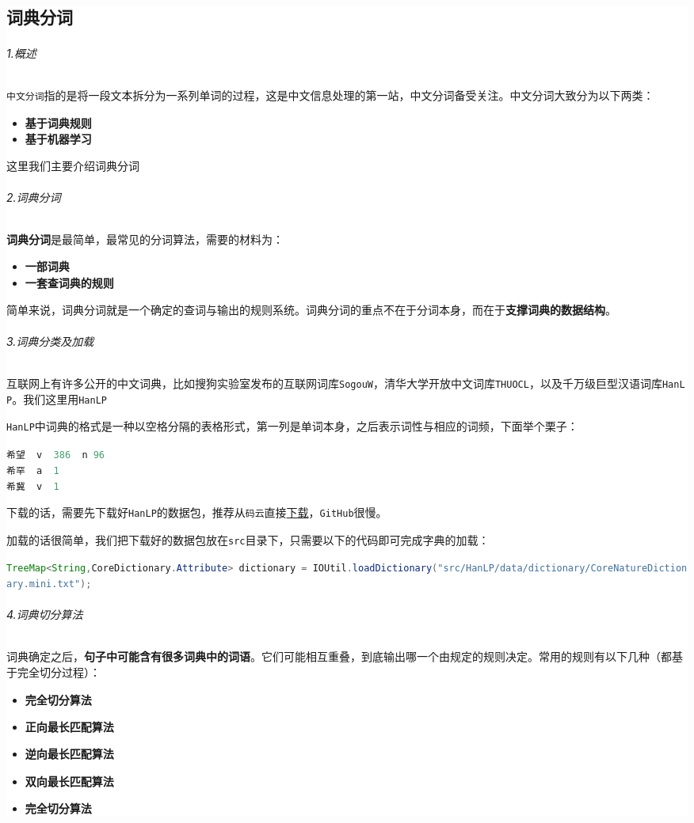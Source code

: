 ## 词典分词

###### 1.概述

`中文分词`指的是将一段文本拆分为一系列单词的过程，这是中文信息处理的第一站，中文分词备受关注。中文分词大致分为以下两类：

- **基于词典规则**
- **基于机器学习**

这里我们主要介绍词典分词



###### 2.词典分词

**词典分词**是最简单，最常见的分词算法，需要的材料为：

- **一部词典**
- **一套查词典的规则**

简单来说，词典分词就是一个确定的查词与输出的规则系统。词典分词的重点不在于分词本身，而在于**支撑词典的数据结构**。



###### 3.词典分类及加载

互联网上有许多公开的中文词典，比如搜狗实验室发布的互联网词库`SogouW`，清华大学开放中文词库`THUOCL`，以及千万级巨型汉语词库`HanLP`。我们这里用`HanLP`



`HanLP`中词典的格式是一种以空格分隔的表格形式，第一列是单词本身，之后表示词性与相应的词频，下面举个栗子：

```java
希望  v  386  n 96
希罕  a  1
希冀  v  1
```



下载的话，需要先下载好`HanLP`的数据包，推荐从`码云`直接[下载](<https://gitee.com/weiyy153/HanLP/tree/1.x/data>)，`GitHub`很慢。

加载的话很简单，我们把下载好的数据包放在`src`目录下，只需要以下的代码即可完成字典的加载：

```java
TreeMap<String,CoreDictionary.Attribute> dictionary = IOUtil.loadDictionary("src/HanLP/data/dictionary/CoreNatureDictionary.mini.txt");
```



###### 4.词典切分算法

词典确定之后，**句子中可能含有很多词典中的词语**。它们可能相互重叠，到底输出哪一个由规定的规则决定。常用的规则有以下几种（都基于完全切分过程）：

- **完全切分算法**
- **正向最长匹配算法**
- **逆向最长匹配算法**
- **双向最长匹配算法**



- **完全切分算法**
